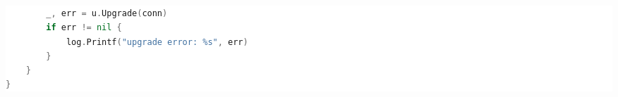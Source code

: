 ```go
		_, err = u.Upgrade(conn)
		if err != nil {
			log.Printf("upgrade error: %s", err)
		}
	}
}
```



[rfc-url]: https://tools.ietf.org/html/rfc6455
[godoc-image]: https://godoc.org/github.com/gobwas/ws?status.svg
[godoc-url]: https://godoc.org/github.com/gobwas/ws
[travis-image]: https://travis-ci.org/gobwas/ws.svg?branch=master
[travis-url]: https://travis-ci.org/gobwas/ws
